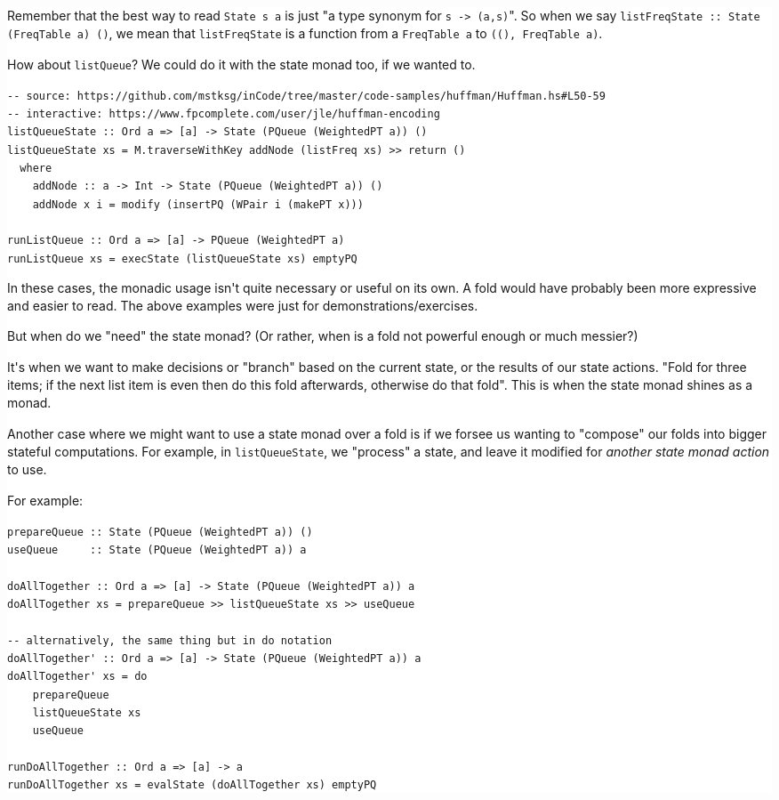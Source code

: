 Remember that the best way to read `State s a` is just "a type synonym for
`s -> (a,s)`". So when we say `listFreqState :: State (FreqTable a) ()`, we mean
that `listFreqState` is a function from a `FreqTable a` to `((), FreqTable a)`.

How about `listQueue`? We could do it with the state monad too, if we wanted to.

``` {.haskell}
-- source: https://github.com/mstksg/inCode/tree/master/code-samples/huffman/Huffman.hs#L50-59
-- interactive: https://www.fpcomplete.com/user/jle/huffman-encoding
listQueueState :: Ord a => [a] -> State (PQueue (WeightedPT a)) ()
listQueueState xs = M.traverseWithKey addNode (listFreq xs) >> return ()
  where
    addNode :: a -> Int -> State (PQueue (WeightedPT a)) ()
    addNode x i = modify (insertPQ (WPair i (makePT x)))

runListQueue :: Ord a => [a] -> PQueue (WeightedPT a)
runListQueue xs = execState (listQueueState xs) emptyPQ
```

In these cases, the monadic usage isn't quite necessary or useful on its own. A
fold would have probably been more expressive and easier to read. The above
examples were just for demonstrations/exercises.

But when do we "need" the state monad? (Or rather, when is a fold not powerful
enough or much messier?)

It's when we want to make decisions or "branch" based on the current state, or
the results of our state actions. "Fold for three items; if the next list item
is even then do this fold afterwards, otherwise do that fold". This is when the
state monad shines as a monad.

Another case where we might want to use a state monad over a fold is if we
forsee us wanting to "compose" our folds into bigger stateful computations. For
example, in `listQueueState`, we "process" a state, and leave it modified for
*another state monad action* to use.

For example:

``` {.haskell}
prepareQueue :: State (PQueue (WeightedPT a)) ()
useQueue     :: State (PQueue (WeightedPT a)) a

doAllTogether :: Ord a => [a] -> State (PQueue (WeightedPT a)) a
doAllTogether xs = prepareQueue >> listQueueState xs >> useQueue

-- alternatively, the same thing but in do notation
doAllTogether' :: Ord a => [a] -> State (PQueue (WeightedPT a)) a
doAllTogether' xs = do
    prepareQueue
    listQueueState xs
    useQueue

runDoAllTogether :: Ord a => [a] -> a
runDoAllTogether xs = evalState (doAllTogether xs) emptyPQ
```
